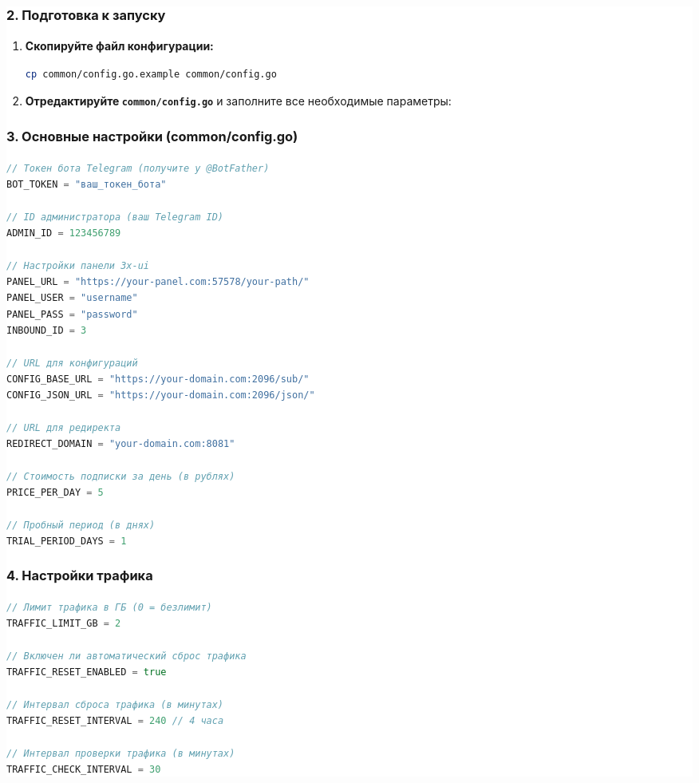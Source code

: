 ### 2. Подготовка к запуску

1. **Скопируйте файл конфигурации:**
   ```bash
   cp common/config.go.example common/config.go
   ```

2. **Отредактируйте `common/config.go`** и заполните все необходимые параметры:

### 3. Основные настройки (common/config.go)

```go
// Токен бота Telegram (получите у @BotFather)
BOT_TOKEN = "ваш_токен_бота"

// ID администратора (ваш Telegram ID)
ADMIN_ID = 123456789

// Настройки панели 3x-ui
PANEL_URL = "https://your-panel.com:57578/your-path/"
PANEL_USER = "username"
PANEL_PASS = "password"
INBOUND_ID = 3

// URL для конфигураций
CONFIG_BASE_URL = "https://your-domain.com:2096/sub/"
CONFIG_JSON_URL = "https://your-domain.com:2096/json/"

// URL для редиректа
REDIRECT_DOMAIN = "your-domain.com:8081"

// Стоимость подписки за день (в рублях)
PRICE_PER_DAY = 5

// Пробный период (в днях)
TRIAL_PERIOD_DAYS = 1
```

### 4. Настройки трафика

```go
// Лимит трафика в ГБ (0 = безлимит)
TRAFFIC_LIMIT_GB = 2

// Включен ли автоматический сброс трафика
TRAFFIC_RESET_ENABLED = true

// Интервал сброса трафика (в минутах)
TRAFFIC_RESET_INTERVAL = 240 // 4 часа

// Интервал проверки трафика (в минутах)
TRAFFIC_CHECK_INTERVAL = 30
```
